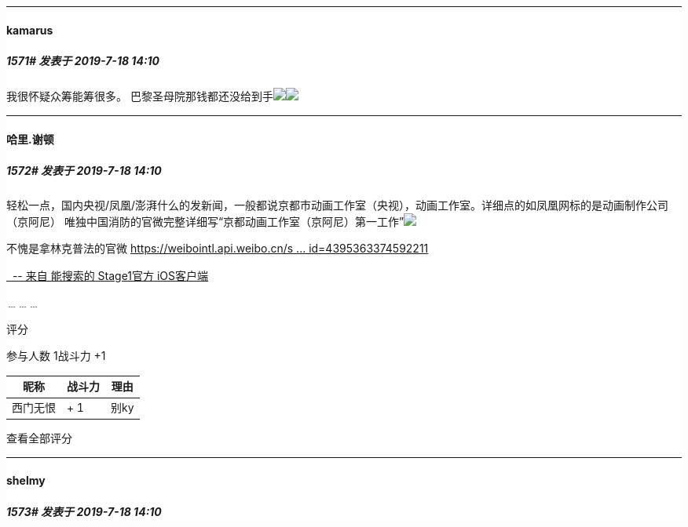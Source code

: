 


-----

####  kamarus  
##### 1571#       发表于 2019-7-18 14:10




我很怀疑众筹能筹很多。
巴黎圣母院那钱都还没给到手<img src="https://static.saraba1st.com/image/smiley/face2017/009.gif" referrerpolicy="no-referrer"><img src="https://static.saraba1st.com/image/smiley/face2017/017.png" referrerpolicy="no-referrer">







-----

####  哈里.谢顿  
##### 1572#       发表于 2019-7-18 14:10




轻松一点，国内央视/凤凰/澎湃什么的发新闻，一般都说京都市动画工作室（央视），动画工作室。详细点的如凤凰网标的是动画制作公司（京阿尼）
唯独中国消防的官微完整详细写“京都动画工作室（京阿尼）第一工作”<img src="https://static.saraba1st.com/image/smiley/face2017/068.png" referrerpolicy="no-referrer">

不愧是拿林克普法的官微
[https://weibointl.api.weibo.cn/s ... id=4395363374592211](https://weibointl.api.weibo.cn/share/81683861.html?weibo_id=4395363374592211)

[  -- 来自 能搜索的 Stage1官方 iOS客户端](https://itunes.apple.com/fi/app/saraba1st/id1221237470?mt=8)



﹍﹍﹍

评分





 参与人数 1战斗力 +1

|昵称|战斗力|理由|
|----|---|---|
| 西门无恨| + 1|别ky|



查看全部评分






-----

####  shelmy  
##### 1573#       发表于 2019-7-18 14:10
